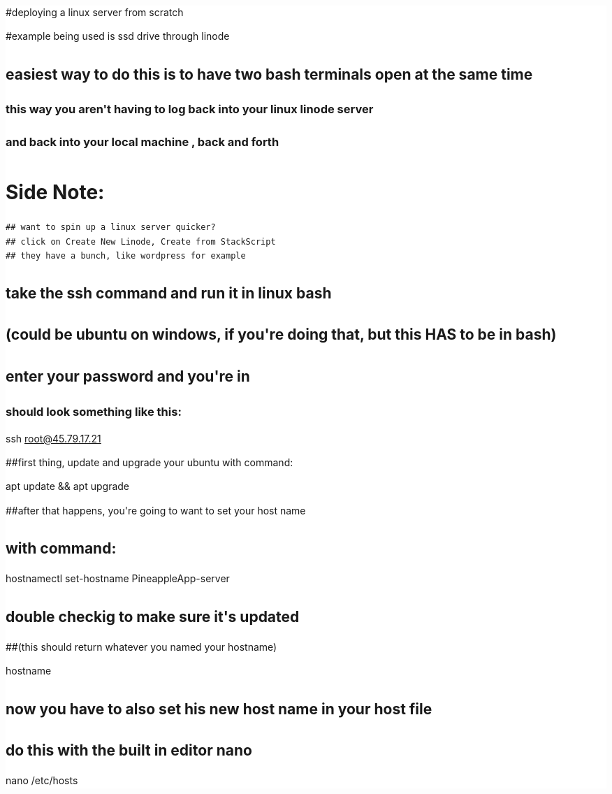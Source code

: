 #deploying a linux server from scratch

#example being used is ssd drive through linode


## easiest way to do this is to have two bash terminals open at the same time
### this way you aren't having to log back into your linux linode server 
### and back into your local machine , back and forth


# Side Note:
	## want to spin up a linux server quicker?
	## click on Create New Linode, Create from StackScript
	## they have a bunch, like wordpress for example


## take the ssh command and run it in linux bash 
## (could be ubuntu on windows, if you're doing that, but this HAS to be in bash)
## enter your password and you're in 
### should look something like this:
ssh root@45.79.17.21 

##first thing, update and upgrade your ubuntu with command:	

apt update && apt upgrade

##after that happens, you're going to want to set your host name
## with command:
hostnamectl set-hostname PineappleApp-server

## double checkig to make sure it's updated
##(this should return whatever you named your hostname)

hostname 


## now you have to also set his new host name in your host file
## do this with the built in editor nano
nano /etc/hosts
